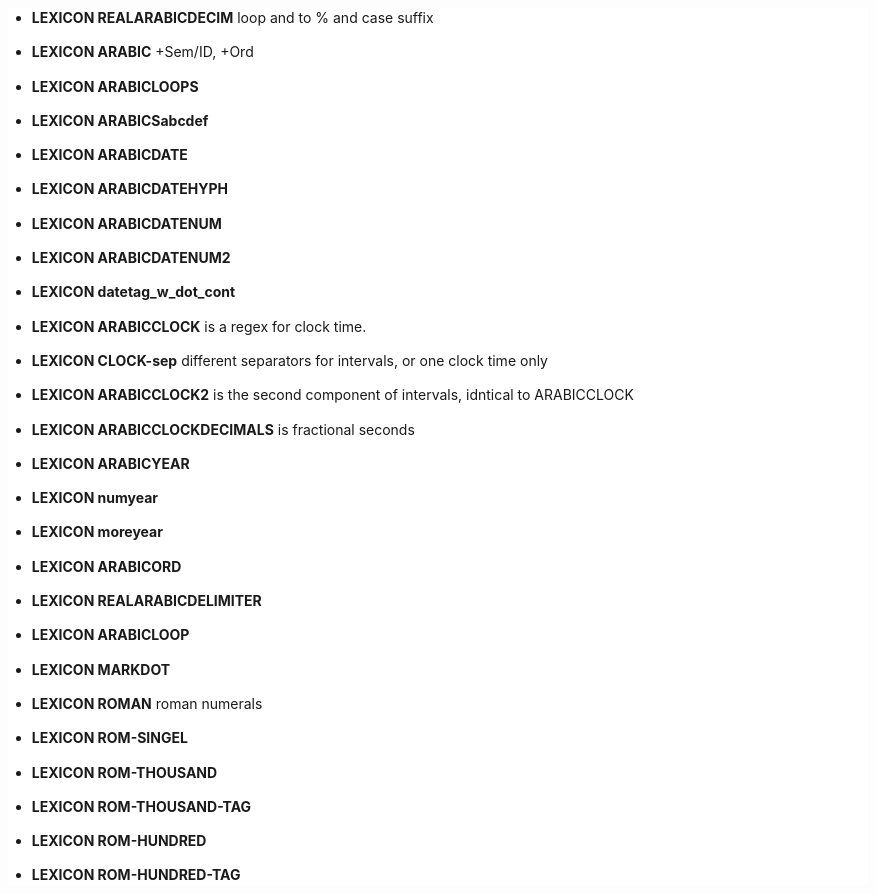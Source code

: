  * __LEXICON REALARABICDECIM__ loop and to % and case suffix


 * __LEXICON ARABIC__ +Sem/ID, +Ord


 * __LEXICON ARABICLOOPS__


 * __LEXICON ARABICSabcdef__


 * __LEXICON ARABICDATE__

 * __LEXICON ARABICDATEHYPH__

 * __LEXICON ARABICDATENUM__

 * __LEXICON ARABICDATENUM2__

 * __LEXICON datetag_w_dot_cont__

 * __LEXICON ARABICCLOCK__ is a regex for clock time.

 * __LEXICON CLOCK-sep__ different separators for intervals, or one clock time only

 * __LEXICON ARABICCLOCK2__ is the second component of intervals, idntical to ARABICCLOCK


 * __LEXICON ARABICCLOCKDECIMALS__ is fractional seconds

 * __LEXICON ARABICYEAR__

 * __LEXICON numyear__

 * __LEXICON moreyear__


 * __LEXICON ARABICORD__





 * __LEXICON REALARABICDELIMITER__


 * __LEXICON ARABICLOOP__




 * __LEXICON MARKDOT__




 * __LEXICON ROMAN__  roman numerals


 * __LEXICON ROM-SINGEL__


 * __LEXICON ROM-THOUSAND__

 * __LEXICON ROM-THOUSAND-TAG__

 * __LEXICON ROM-HUNDRED__

 * __LEXICON ROM-HUNDRED-TAG__
